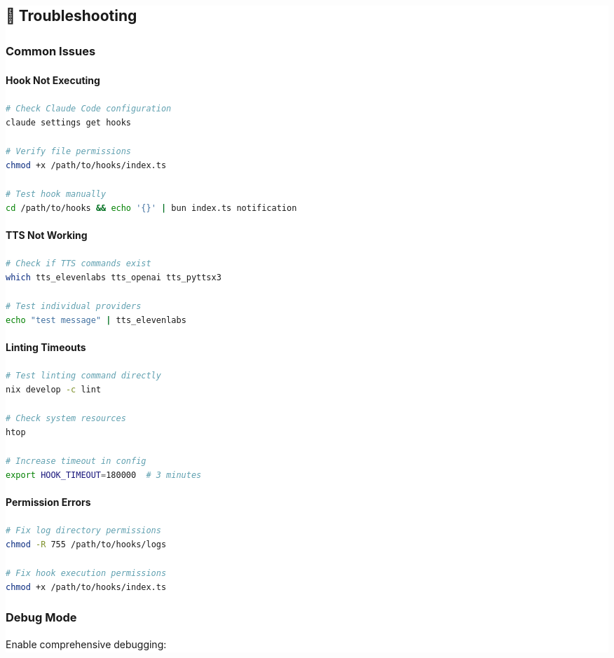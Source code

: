 ## 🚨 Troubleshooting

### Common Issues

#### Hook Not Executing

```bash
# Check Claude Code configuration
claude settings get hooks

# Verify file permissions
chmod +x /path/to/hooks/index.ts

# Test hook manually
cd /path/to/hooks && echo '{}' | bun index.ts notification
```

#### TTS Not Working

```bash
# Check if TTS commands exist
which tts_elevenlabs tts_openai tts_pyttsx3

# Test individual providers
echo "test message" | tts_elevenlabs
```

#### Linting Timeouts

```bash
# Test linting command directly
nix develop -c lint

# Check system resources
htop

# Increase timeout in config
export HOOK_TIMEOUT=180000  # 3 minutes
```

#### Permission Errors

```bash
# Fix log directory permissions
chmod -R 755 /path/to/hooks/logs

# Fix hook execution permissions
chmod +x /path/to/hooks/index.ts
```

### Debug Mode

Enable comprehensive debugging:
